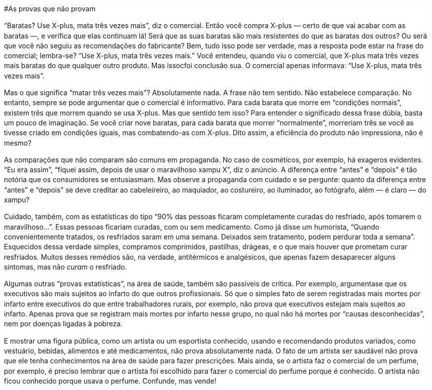 #As provas que não provam

“Baratas? Use X-plus, mata três vezes mais”, diz o comercial. Então
você compra X-plus — certo de que vai acabar com as baratas —, e
verifica que elas continuam lá! Será que as suas baratas são mais
resistentes do que as baratas dos outros? Ou será que você não seguiu
as recomendações do fabricante? Bem, tudo isso pode ser verdade,
mas a resposta pode estar na frase do comercial; lembra-se? “Use
X-plus, mata três vezes mais.” Você entendeu, quando viu o
comercial, que X-plus mata três vezes mais baratas do que qualquer
outro produto. Mas issocfoi conclusão sua. O comercial apenas informava: “Use X-plus, mata
três vezes mais”.

Mas o que significa “matar três vezes mais”? Absolutamente nada. A
frase não tem sentido. Não estabelece comparação. No entanto, sempre
se pode argumentar que o comercial é informativo. Para cada barata que
morre em “condições normais”, existem três que morrem quando se usa
X-plus. Mas que sentido tem isso? Para entender o significado dessa
frase dúbia, basta um pouco de imaginação. Se você criar nove baratas,
para cada barata que morrer “normalmente”, morreriam três se você as
tivesse criado em condições iguais, mas combatendo-as com X-plus.
Dito assim, a eficiência do produto não impressiona, não é mesmo?

As comparações que não comparam são comuns em propaganda. No caso de
cosméticos, por exemplo, há exageros evidentes. “Eu era assim”,
“fiquei assim, depois de usar o maravilhoso xampu X”, diz o anúncio. A
diferença entre “antes” e “depois” é tão notória que os consumidores
se entusiasmam. Mas observe a propaganda com cuidado e se pergunte:
quanto da diferença entre “antes” e “depois” se deve creditar ao
cabeleireiro, ao maquiador, ao costureiro, ao iluminador, ao fotógrafo, além — é claro — do xampu?

Cuidado, também, com as estatísticas do tipo “90% das pessoas ficaram
completamente curadas do resfriado, após tomarem o maravilhoso...”.
Essas pessoas ficariam curadas, com ou sem medicamento. Como já disse
um humorista, “Quando convenientemente tratados, os resfriados saram
em uma semana. Deixados sem tratamento, podem perdurar toda a semana”.
Esquecidos dessa verdade simples, compramos comprimidos, pastilhas,
drágeas, e o que mais houver que prometam curar resfriados. Muitos
desses remédios são, na verdade, antitérmicos e analgésicos, que
apenas fazem desaparecer alguns sintomas, mas não *curam* o
resfriado.

Algumas outras “provas estatísticas”, na área de saúde, também são
passíveis de crítica. Por exemplo, argumentase que os executivos são
mais sujeitos ao infarto do que outros profissionais. Só que o simples
fato de serem registradas mais mortes por infarto entre executivos
do que entre trabalhadores rurais, por exemplo, não prova que
executivos estejam mais sujeitos ao infarto. Apenas prova que se
registram mais mortes por infarto nesse grupo, no qual não há mortes por “causas desconhecidas”, nem por doenças ligadas
à pobreza.

E mostrar uma figura pública, como um artista ou um esportista
conhecido, usando e recomendando produtos variados, como vestuário,
bebidas, alimentos e até medicamentos, não prova absolutamente nada. O
fato de um artista ser saudável não prova que ele tenha conhecimentos
na área de saúde para fazer prescrições. Mais ainda, se o
artista faz o comercial de um perfume, por exemplo, é preciso lembrar
que o artista foi escolhido para fazer o comercial do perfume porque é
conhecido. O artista não ficou conhecido porque usava o perfume.
Confunde, mas vende!
